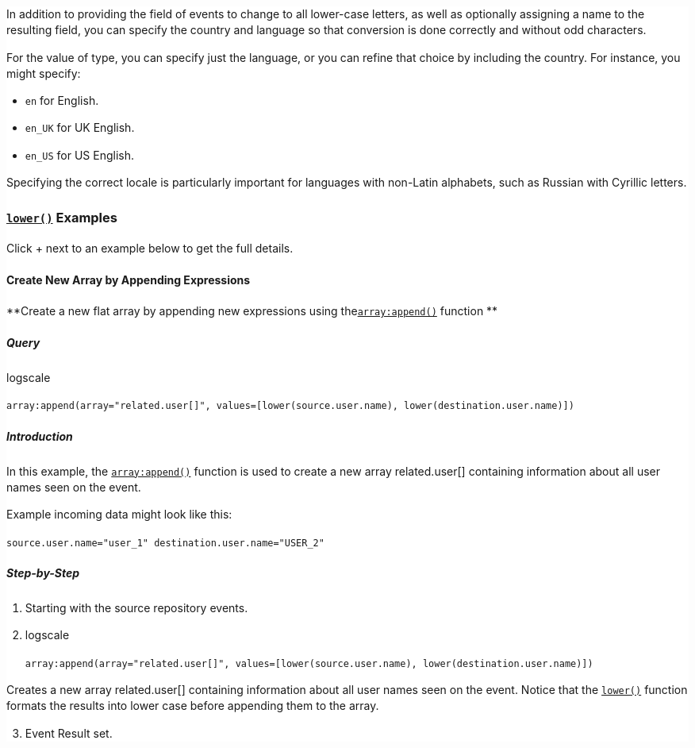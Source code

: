 In addition to providing the field of events to change to all lower-case letters, as well as optionally assigning a name to the resulting field, you can specify the country and language so that conversion is done correctly and without odd characters. 

For the value of type, you can specify just the language, or you can refine that choice by including the country. For instance, you might specify: 

  * `en` for English. 

  * `en_UK` for UK English. 

  * `en_US` for US English. 




Specifying the correct locale is particularly important for languages with non-Latin alphabets, such as Russian with Cyrillic letters. 

### [`lower()`](functions-lower.html "lower\(\)") Examples

Click + next to an example below to get the full details.

#### Create New Array by Appending Expressions

**Create a new flat array by appending new expressions using the[`array:append()`](functions-array-append.html "array:append\(\)") function **

##### Query

logscale
    
    
    array:append(array="related.user[]", values=[lower(source.user.name), lower(destination.user.name)])

##### Introduction

In this example, the [`array:append()`](functions-array-append.html "array:append\(\)") function is used to create a new array related.user[] containing information about all user names seen on the event. 

Example incoming data might look like this: 
    
    
    source.user.name="user_1" destination.user.name="USER_2"

##### Step-by-Step

  1. Starting with the source repository events.

  2. logscale
         
         array:append(array="related.user[]", values=[lower(source.user.name), lower(destination.user.name)])

Creates a new array related.user[] containing information about all user names seen on the event. Notice that the [`lower()`](functions-lower.html "lower\(\)") function formats the results into lower case before appending them to the array. 

  3. Event Result set.
